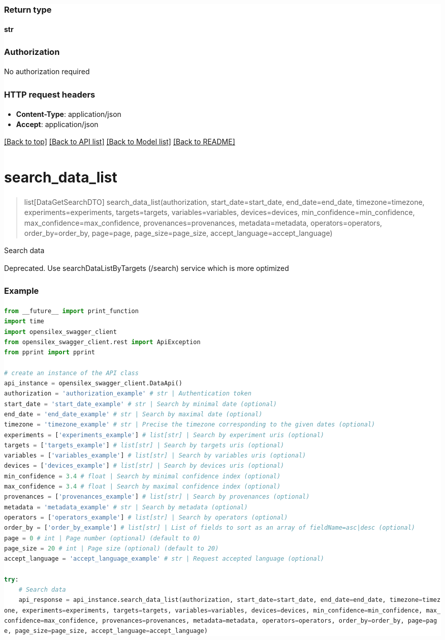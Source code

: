 ### Return type

**str**

### Authorization

No authorization required

### HTTP request headers

 - **Content-Type**: application/json
 - **Accept**: application/json

[[Back to top]](#) [[Back to API list]](../README.md#documentation-for-api-endpoints) [[Back to Model list]](../README.md#documentation-for-models) [[Back to README]](../README.md)

# **search_data_list**
> list[DataGetSearchDTO] search_data_list(authorization, start_date=start_date, end_date=end_date, timezone=timezone, experiments=experiments, targets=targets, variables=variables, devices=devices, min_confidence=min_confidence, max_confidence=max_confidence, provenances=provenances, metadata=metadata, operators=operators, order_by=order_by, page=page, page_size=page_size, accept_language=accept_language)

Search data

Deprecated. Use searchDataListByTargets (/search) service which is more optimized

### Example
```python
from __future__ import print_function
import time
import opensilex_swagger_client
from opensilex_swagger_client.rest import ApiException
from pprint import pprint

# create an instance of the API class
api_instance = opensilex_swagger_client.DataApi()
authorization = 'authorization_example' # str | Authentication token
start_date = 'start_date_example' # str | Search by minimal date (optional)
end_date = 'end_date_example' # str | Search by maximal date (optional)
timezone = 'timezone_example' # str | Precise the timezone corresponding to the given dates (optional)
experiments = ['experiments_example'] # list[str] | Search by experiment uris (optional)
targets = ['targets_example'] # list[str] | Search by targets uris (optional)
variables = ['variables_example'] # list[str] | Search by variables uris (optional)
devices = ['devices_example'] # list[str] | Search by devices uris (optional)
min_confidence = 3.4 # float | Search by minimal confidence index (optional)
max_confidence = 3.4 # float | Search by maximal confidence index (optional)
provenances = ['provenances_example'] # list[str] | Search by provenances (optional)
metadata = 'metadata_example' # str | Search by metadata (optional)
operators = ['operators_example'] # list[str] | Search by operators (optional)
order_by = ['order_by_example'] # list[str] | List of fields to sort as an array of fieldName=asc|desc (optional)
page = 0 # int | Page number (optional) (default to 0)
page_size = 20 # int | Page size (optional) (default to 20)
accept_language = 'accept_language_example' # str | Request accepted language (optional)

try:
    # Search data
    api_response = api_instance.search_data_list(authorization, start_date=start_date, end_date=end_date, timezone=timezone, experiments=experiments, targets=targets, variables=variables, devices=devices, min_confidence=min_confidence, max_confidence=max_confidence, provenances=provenances, metadata=metadata, operators=operators, order_by=order_by, page=page, page_size=page_size, accept_language=accept_language)
```